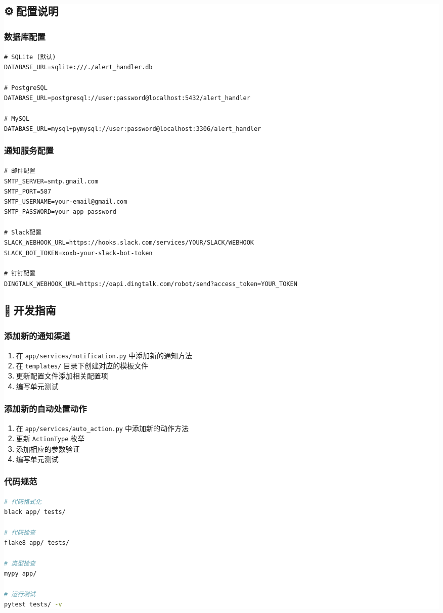 ## ⚙️ 配置说明

### 数据库配置

```env
# SQLite (默认)
DATABASE_URL=sqlite:///./alert_handler.db

# PostgreSQL
DATABASE_URL=postgresql://user:password@localhost:5432/alert_handler

# MySQL
DATABASE_URL=mysql+pymysql://user:password@localhost:3306/alert_handler
```

### 通知服务配置

```env
# 邮件配置
SMTP_SERVER=smtp.gmail.com
SMTP_PORT=587
SMTP_USERNAME=your-email@gmail.com
SMTP_PASSWORD=your-app-password

# Slack配置
SLACK_WEBHOOK_URL=https://hooks.slack.com/services/YOUR/SLACK/WEBHOOK
SLACK_BOT_TOKEN=xoxb-your-slack-bot-token

# 钉钉配置
DINGTALK_WEBHOOK_URL=https://oapi.dingtalk.com/robot/send?access_token=YOUR_TOKEN
```

## 🔧 开发指南

### 添加新的通知渠道

1. 在 `app/services/notification.py` 中添加新的通知方法
2. 在 `templates/` 目录下创建对应的模板文件
3. 更新配置文件添加相关配置项
4. 编写单元测试

### 添加新的自动处置动作

1. 在 `app/services/auto_action.py` 中添加新的动作方法
2. 更新 `ActionType` 枚举
3. 添加相应的参数验证
4. 编写单元测试

### 代码规范

```bash
# 代码格式化
black app/ tests/

# 代码检查
flake8 app/ tests/

# 类型检查
mypy app/

# 运行测试
pytest tests/ -v
```
